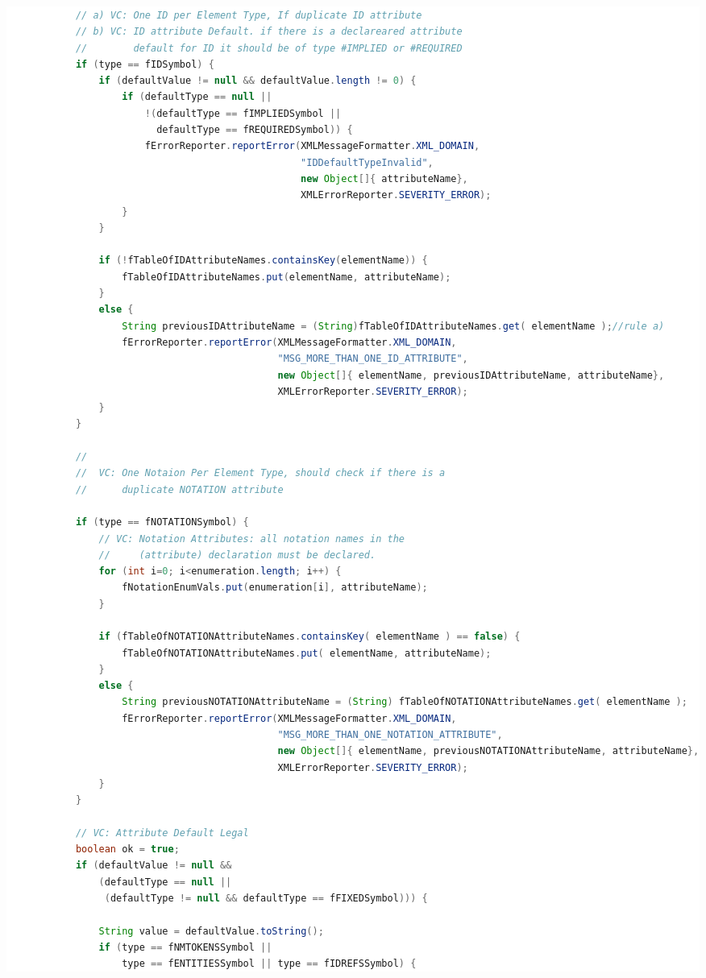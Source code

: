 ```java
            // a) VC: One ID per Element Type, If duplicate ID attribute
            // b) VC: ID attribute Default. if there is a declareared attribute
            //        default for ID it should be of type #IMPLIED or #REQUIRED
            if (type == fIDSymbol) {
                if (defaultValue != null && defaultValue.length != 0) {
                    if (defaultType == null || 
                        !(defaultType == fIMPLIEDSymbol ||
                          defaultType == fREQUIREDSymbol)) {
                        fErrorReporter.reportError(XMLMessageFormatter.XML_DOMAIN,
                                                   "IDDefaultTypeInvalid",
                                                   new Object[]{ attributeName},
                                                   XMLErrorReporter.SEVERITY_ERROR);
                    }
                }

                if (!fTableOfIDAttributeNames.containsKey(elementName)) {
                    fTableOfIDAttributeNames.put(elementName, attributeName);
                }
                else {
                    String previousIDAttributeName = (String)fTableOfIDAttributeNames.get( elementName );//rule a)
                    fErrorReporter.reportError(XMLMessageFormatter.XML_DOMAIN,
                                               "MSG_MORE_THAN_ONE_ID_ATTRIBUTE",
                                               new Object[]{ elementName, previousIDAttributeName, attributeName},
                                               XMLErrorReporter.SEVERITY_ERROR);
                }
            }

            //
            //  VC: One Notaion Per Element Type, should check if there is a
            //      duplicate NOTATION attribute

            if (type == fNOTATIONSymbol) {
                // VC: Notation Attributes: all notation names in the
                //     (attribute) declaration must be declared.
                for (int i=0; i<enumeration.length; i++) {
                    fNotationEnumVals.put(enumeration[i], attributeName);
                }

                if (fTableOfNOTATIONAttributeNames.containsKey( elementName ) == false) {
                    fTableOfNOTATIONAttributeNames.put( elementName, attributeName);
                }
                else {
                    String previousNOTATIONAttributeName = (String) fTableOfNOTATIONAttributeNames.get( elementName );
                    fErrorReporter.reportError(XMLMessageFormatter.XML_DOMAIN,
                                               "MSG_MORE_THAN_ONE_NOTATION_ATTRIBUTE",
                                               new Object[]{ elementName, previousNOTATIONAttributeName, attributeName},
                                               XMLErrorReporter.SEVERITY_ERROR);
                }
            }

            // VC: Attribute Default Legal
            boolean ok = true;
            if (defaultValue != null && 
                (defaultType == null ||
                 (defaultType != null && defaultType == fFIXEDSymbol))) {

                String value = defaultValue.toString();
                if (type == fNMTOKENSSymbol ||
                    type == fENTITIESSymbol || type == fIDREFSSymbol) {
```